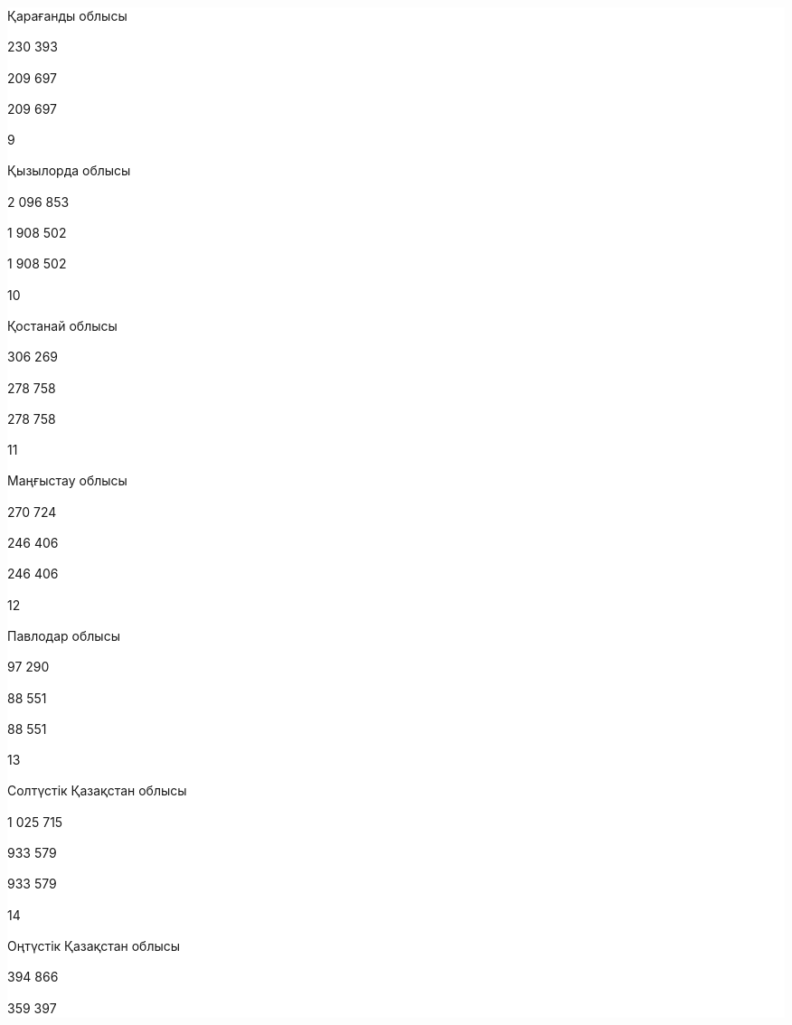 Қа­ра­ған­ды об­лы­сы

230 393

209 697

209 697

9

Қы­зы­лор­да об­лы­сы

2 096 853

1 908 502

1 908 502

10

Қо­ста­най об­лы­сы

306 269

278 758

278 758

11

Маң­ғы­стау об­лы­сы

270 724

246 406

246 406

12

Пав­ло­дар об­лы­сы

97 290

88 551

88 551

13

Сол­тү­стік Қа­зақ­стан об­лы­сы

1 025 715

933 579

933 579

14

Оң­тү­стік Қа­зақ­стан об­лы­сы

394 866

359 397
